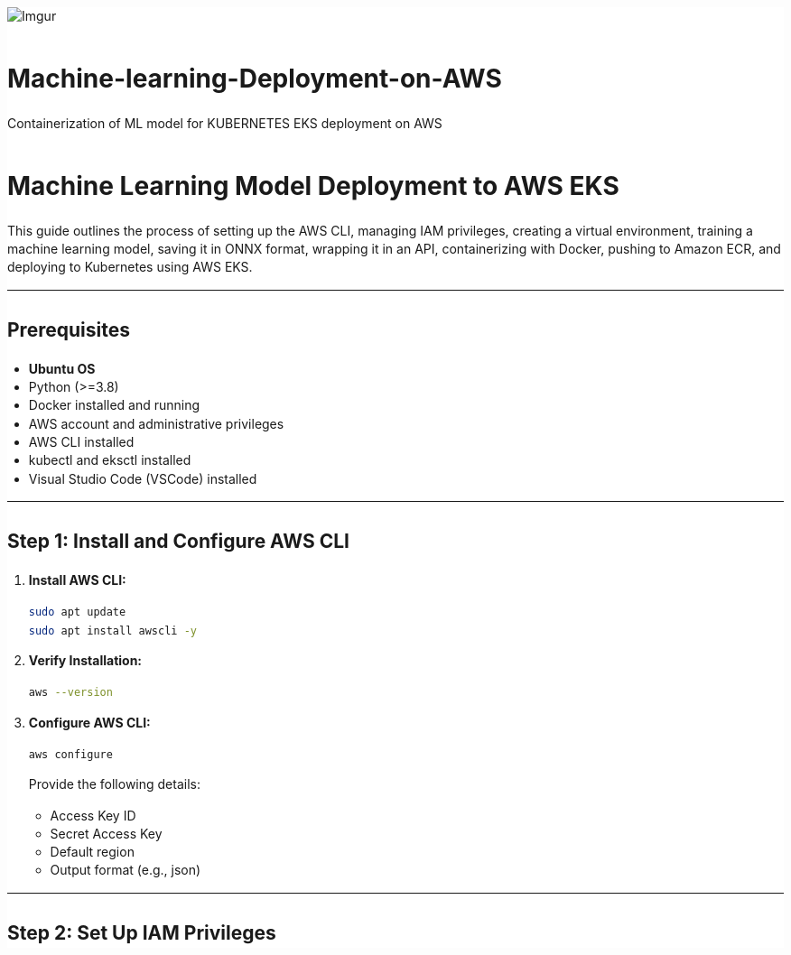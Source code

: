 ![Imgur](https://imgur.com/4RR3pjF.png)



# Machine-learning-Deployment-on-AWS
Containerization of ML model for KUBERNETES EKS deployment on AWS
# Machine Learning Model Deployment to AWS EKS

This guide outlines the process of setting up the AWS CLI, managing IAM privileges, creating a virtual environment, training a machine learning model, saving it in ONNX format, wrapping it in an API, containerizing with Docker, pushing to Amazon ECR, and deploying to Kubernetes using AWS EKS.

---

## Prerequisites

- **Ubuntu OS**
- Python (>=3.8)
- Docker installed and running
- AWS account and administrative privileges
- AWS CLI installed
- kubectl and eksctl installed
- Visual Studio Code (VSCode) installed

---

## Step 1: Install and Configure AWS CLI

1. **Install AWS CLI:**
   ```bash
   sudo apt update
   sudo apt install awscli -y
   ```

2. **Verify Installation:**
   ```bash
   aws --version
   ```

3. **Configure AWS CLI:**
   ```bash
   aws configure
   ```
   Provide the following details:
   - Access Key ID
   - Secret Access Key
   - Default region
   - Output format (e.g., json)

---

## Step 2: Set Up IAM Privileges
